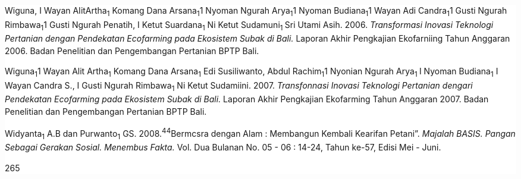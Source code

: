 <p><span class="font0">Wiguna, I Wayan AIitArtha<sub>1</sub> Komang Dana Arsana<sub>1</sub>1 Nyoman Ngurah Arya<sub>1</sub>1 Nyoman Budiana<sub>1</sub>1 Wayan Adi Candra<sub>1</sub>1 Gusti Ngurah Rimbawa<sub>1</sub>1 Gusti Ngurah Penatih, I Ketut Suardana<sub>1</sub> Ni Ketut Sudamuni<sub>1 </sub>Sri Utami Asih. 2006. </span><span class="font0" style="font-style:italic;">Transformasi Inovasi Teknologi Pertanian dengan Pendekatan Ecofarming pada Ekosistem Subak di Bali.</span><span class="font0"> Laporan Akhir Pengkajian Ekofarniing Tahun Anggaran 2006. Badan Penelitian dan Pengembangan Pertanian BPTP Bali.</span></p>
<p><span class="font0">Wiguna<sub>1</sub>1 Wayan Alit Artha<sub>1</sub> Komang Dana Arsana<sub>1</sub> Edi Susiliwanto, Abdul Rachim<sub>1</sub>1 Nyonian Ngurah Arya<sub>1 </sub>I Nyoman Budiana<sub>1</sub> I Wayan Candra S., I Gusti Ngurah Rimbawa<sub>1</sub> Ni Ketut Sudamiini. 2007. </span><span class="font0" style="font-style:italic;">Transfonnasi Inovasi Teknologi Pertanian dengari Pendekatan Ecofarming pada Ekosistem Subak di Bali.</span><span class="font0"> Laporan Akhir Pengkajian Ekofarming Tahun Anggaran 2007. Badan Penelitian dan Pengembangan Pertanian BPTP Bali.</span></p>
<p><span class="font0">Widyanta<sub>1</sub> A.B dan Purwanto<sub>1</sub> GS. 2008.<sup>44</sup>Bermcsra dengan Alam : Membangun Kembali Kearifan Petani”. </span><span class="font0" style="font-style:italic;">Majalah BASIS. Pangan Sebagai Gerakan Sosial. Menembus Fakta.</span><span class="font0"> Vol. Dua Bulanan No. 05 - 06 : 14-24, Tahun ke-57, Edisi Mei - Juni.</span></p>
<p><span class="font0">265</span></p>